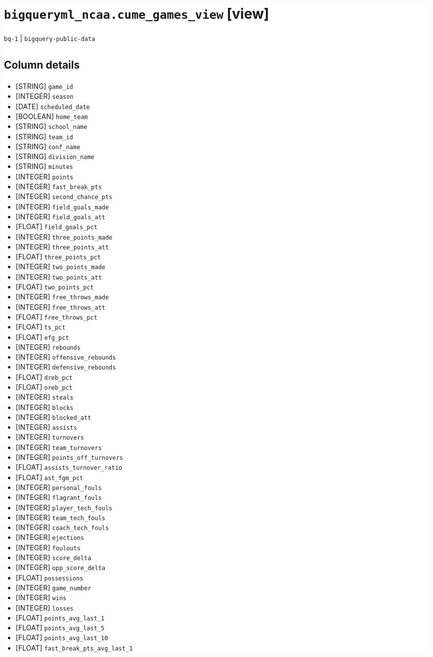 # `bigqueryml_ncaa.cume_games_view` [view]
`bq-1` | `bigquery-public-data`

## Column details
* [STRING]    `game_id`
* [INTEGER]   `season`
* [DATE]      `scheduled_date`
* [BOOLEAN]   `home_team`
* [STRING]    `school_name`
* [STRING]    `team_id`
* [STRING]    `conf_name`
* [STRING]    `division_name`
* [STRING]    `minutes`
* [INTEGER]   `points`
* [INTEGER]   `fast_break_pts`
* [INTEGER]   `second_chance_pts`
* [INTEGER]   `field_goals_made`
* [INTEGER]   `field_goals_att`
* [FLOAT]     `field_goals_pct`
* [INTEGER]   `three_points_made`
* [INTEGER]   `three_points_att`
* [FLOAT]     `three_points_pct`
* [INTEGER]   `two_points_made`
* [INTEGER]   `two_points_att`
* [FLOAT]     `two_points_pct`
* [INTEGER]   `free_throws_made`
* [INTEGER]   `free_throws_att`
* [FLOAT]     `free_throws_pct`
* [FLOAT]     `ts_pct`
* [FLOAT]     `efg_pct`
* [INTEGER]   `rebounds`
* [INTEGER]   `offensive_rebounds`
* [INTEGER]   `defensive_rebounds`
* [FLOAT]     `dreb_pct`
* [FLOAT]     `oreb_pct`
* [INTEGER]   `steals`
* [INTEGER]   `blocks`
* [INTEGER]   `blocked_att`
* [INTEGER]   `assists`
* [INTEGER]   `turnovers`
* [INTEGER]   `team_turnovers`
* [INTEGER]   `points_off_turnovers`
* [FLOAT]     `assists_turnover_ratio`
* [FLOAT]     `ast_fgm_pct`
* [INTEGER]   `personal_fouls`
* [INTEGER]   `flagrant_fouls`
* [INTEGER]   `player_tech_fouls`
* [INTEGER]   `team_tech_fouls`
* [INTEGER]   `coach_tech_fouls`
* [INTEGER]   `ejections`
* [INTEGER]   `foulouts`
* [INTEGER]   `score_delta`
* [INTEGER]   `opp_score_delta`
* [FLOAT]     `possessions`
* [INTEGER]   `game_number`
* [INTEGER]   `wins`
* [INTEGER]   `losses`
* [FLOAT]     `points_avg_last_1`
* [FLOAT]     `points_avg_last_5`
* [FLOAT]     `points_avg_last_10`
* [FLOAT]     `fast_break_pts_avg_last_1`